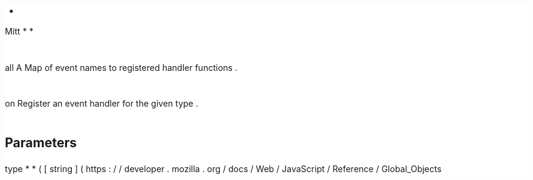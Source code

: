 *
Mitt
*
*
#
#
#
all
A
Map
of
event
names
to
registered
handler
functions
.
#
#
#
on
Register
an
event
handler
for
the
given
type
.
#
#
#
#
Parameters
-
type
*
*
(
[
string
]
(
https
:
/
/
developer
.
mozilla
.
org
/
docs
/
Web
/
JavaScript
/
Reference
/
Global_Objects